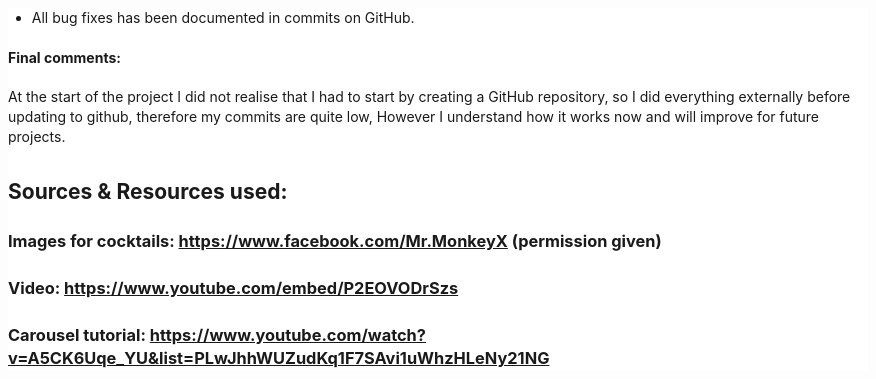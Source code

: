 - All bug fixes has been documented in commits on GitHub.

#### Final comments:
At the start of the project I did not realise that I had to start by creating a GitHub repository, so I did everything externally before updating to github,
therefore my commits are quite low, However I understand how it works now and will improve for future projects.

## Sources & Resources used:
### Images for cocktails: https://www.facebook.com/Mr.MonkeyX (permission given)
### Video: https://www.youtube.com/embed/P2EOVODrSzs
### Carousel tutorial: https://www.youtube.com/watch?v=A5CK6Uqe_YU&list=PLwJhhWUZudKq1F7SAvi1uWhzHLeNy21NG



  
